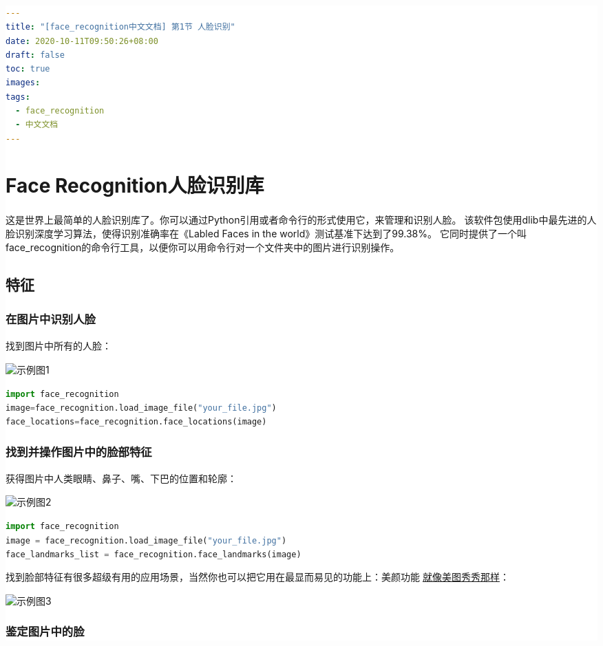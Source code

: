 ```yaml
---
title: "[face_recognition中文文档] 第1节 人脸识别"
date: 2020-10-11T09:50:26+08:00
draft: false
toc: true
images:
tags: 
  - face_recognition
  - 中文文档
---
```


# Face Recognition人脸识别库

这是世界上最简单的人脸识别库了。你可以通过Python引用或者命令行的形式使用它，来管理和识别人脸。
该软件包使用dlib中最先进的人脸识别深度学习算法，使得识别准确率在《Labled Faces in the world》测试基准下达到了99.38%。
它同时提供了一个叫face_recognition的命令行工具，以便你可以用命令行对一个文件夹中的图片进行识别操作。

## 特征

### 在图片中识别人脸

找到图片中所有的人脸：

![示例图1](http://upload-images.jianshu.io/upload_images/2640591-feccdb7521c773cd.png?imageMogr2/auto-orient/strip%7CimageView2/2/w/1240)

```python
import face_recognition
image=face_recognition.load_image_file("your_file.jpg")
face_locations=face_recognition.face_locations(image)
```

### 找到并操作图片中的脸部特征

获得图片中人类眼睛、鼻子、嘴、下巴的位置和轮廓：

![示例图2](http://upload-images.jianshu.io/upload_images/2640591-ba41d9baeb1bd4f1.png?imageMogr2/auto-orient/strip%7CimageView2/2/w/1240)

```python
import face_recognition
image = face_recognition.load_image_file("your_file.jpg")
face_landmarks_list = face_recognition.face_landmarks(image)
```

找到脸部特征有很多超级有用的应用场景，当然你也可以把它用在最显而易见的功能上：美颜功能 [就像美图秀秀那样](https://github.com/ageitgey/face_recognition/blob/master/examples/digital_makeup.py)：

![示例图3](http://upload-images.jianshu.io/upload_images/2640591-9cebf7989905cdbf.png?imageMogr2/auto-orient/strip%7CimageView2/2/w/1240)

### 鉴定图片中的脸
